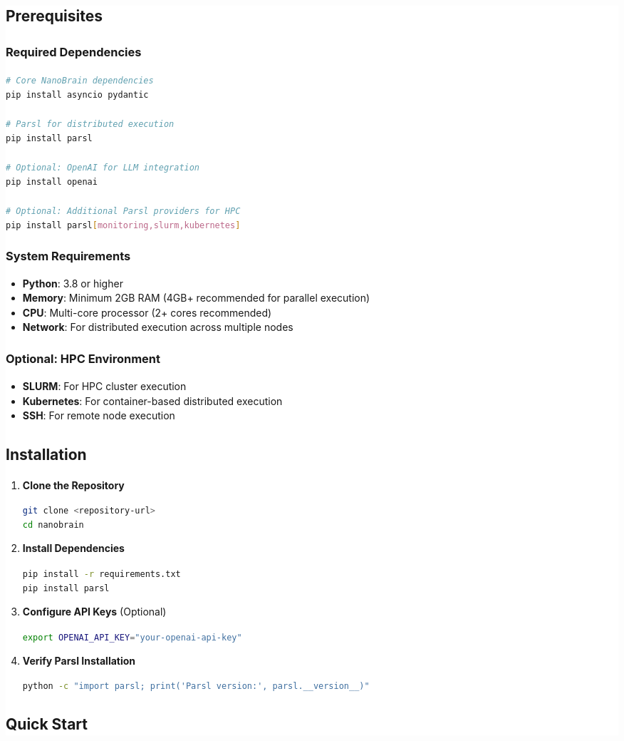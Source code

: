 ## Prerequisites

### Required Dependencies
```bash
# Core NanoBrain dependencies
pip install asyncio pydantic

# Parsl for distributed execution
pip install parsl

# Optional: OpenAI for LLM integration
pip install openai

# Optional: Additional Parsl providers for HPC
pip install parsl[monitoring,slurm,kubernetes]
```

### System Requirements
- **Python**: 3.8 or higher
- **Memory**: Minimum 2GB RAM (4GB+ recommended for parallel execution)
- **CPU**: Multi-core processor (2+ cores recommended)
- **Network**: For distributed execution across multiple nodes

### Optional: HPC Environment
- **SLURM**: For HPC cluster execution
- **Kubernetes**: For container-based distributed execution
- **SSH**: For remote node execution

## Installation

1. **Clone the Repository**
   ```bash
   git clone <repository-url>
   cd nanobrain
   ```

2. **Install Dependencies**
   ```bash
   pip install -r requirements.txt
   pip install parsl
   ```

3. **Configure API Keys** (Optional)
   ```bash
   export OPENAI_API_KEY="your-openai-api-key"
   ```

4. **Verify Parsl Installation**
   ```bash
   python -c "import parsl; print('Parsl version:', parsl.__version__)"
   ```

## Quick Start
